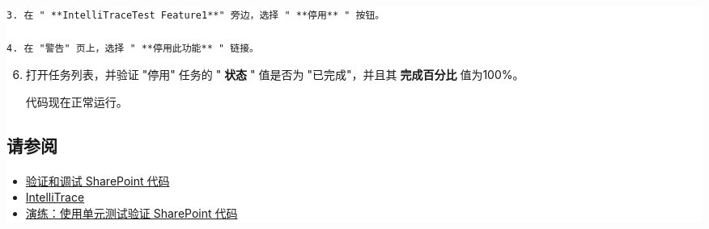     3. 在 " **IntelliTraceTest Feature1**" 旁边，选择 " **停用** " 按钮。

    4. 在 "警告" 页上，选择 " **停用此功能** " 链接。

6. 打开任务列表，并验证 "停用" 任务的 " **状态** " 值是否为 "已完成"，并且其 **完成百分比** 值为100%。

     代码现在正常运行。

## <a name="see-also"></a>请参阅

- [验证和调试 SharePoint 代码](../sharepoint/verifying-and-debugging-sharepoint-code.md)
- [IntelliTrace](../debugger/intellitrace.md)
- [演练：使用单元测试验证 SharePoint 代码](/previous-versions/visualstudio/visual-studio-2010/gg599006\(v\=vs.100\))